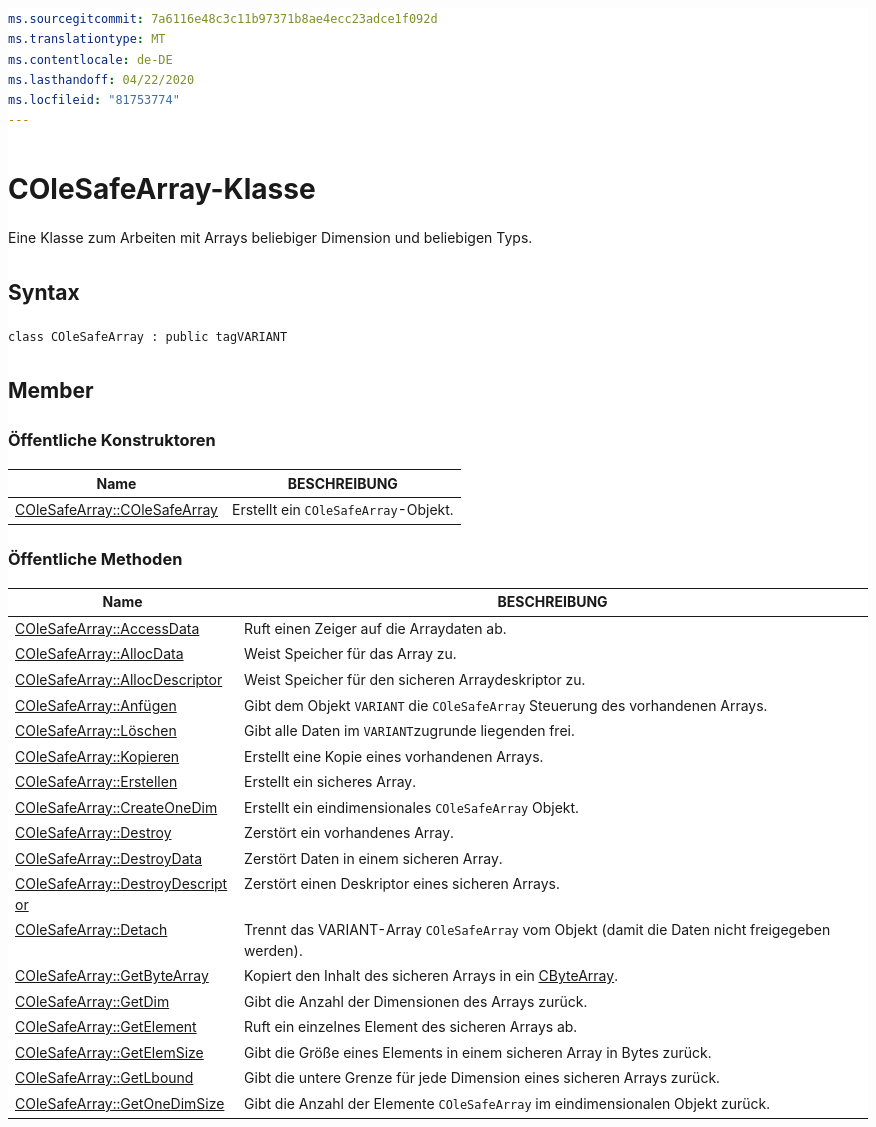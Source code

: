 ```yaml
ms.sourcegitcommit: 7a6116e48c3c11b97371b8ae4ecc23adce1f092d
ms.translationtype: MT
ms.contentlocale: de-DE
ms.lasthandoff: 04/22/2020
ms.locfileid: "81753774"
---
```

# <a name="colesafearray-class"></a>COleSafeArray-Klasse

Eine Klasse zum Arbeiten mit Arrays beliebiger Dimension und beliebigen Typs.

## <a name="syntax"></a>Syntax

```
class COleSafeArray : public tagVARIANT
```

## <a name="members"></a>Member

### <a name="public-constructors"></a>Öffentliche Konstruktoren

|Name|BESCHREIBUNG|
|----------|-----------------|
|[COleSafeArray::COleSafeArray](#colesafearray)|Erstellt ein `COleSafeArray`-Objekt.|

### <a name="public-methods"></a>Öffentliche Methoden

|Name|BESCHREIBUNG|
|----------|-----------------|
|[COleSafeArray::AccessData](#accessdata)|Ruft einen Zeiger auf die Arraydaten ab.|
|[COleSafeArray::AllocData](#allocdata)|Weist Speicher für das Array zu.|
|[COleSafeArray::AllocDescriptor](#allocdescriptor)|Weist Speicher für den sicheren Arraydeskriptor zu.|
|[COleSafeArray::Anfügen](#attach)|Gibt dem Objekt `VARIANT` die `COleSafeArray` Steuerung des vorhandenen Arrays.|
|[COleSafeArray::Löschen](#clear)|Gibt alle Daten im `VARIANT`zugrunde liegenden frei.|
|[COleSafeArray::Kopieren](#copy)|Erstellt eine Kopie eines vorhandenen Arrays.|
|[COleSafeArray::Erstellen](#create)|Erstellt ein sicheres Array.|
|[COleSafeArray::CreateOneDim](#createonedim)|Erstellt ein eindimensionales `COleSafeArray` Objekt.|
|[COleSafeArray::Destroy](#destroy)|Zerstört ein vorhandenes Array.|
|[COleSafeArray::DestroyData](#destroydata)|Zerstört Daten in einem sicheren Array.|
|[COleSafeArray::DestroyDescriptor](#destroydescriptor)|Zerstört einen Deskriptor eines sicheren Arrays.|
|[COleSafeArray::Detach](#detach)|Trennt das VARIANT-Array `COleSafeArray` vom Objekt (damit die Daten nicht freigegeben werden).|
|[COleSafeArray::GetByteArray](#getbytearray)|Kopiert den Inhalt des sicheren Arrays in ein [CByteArray](../../mfc/reference/cbytearray-class.md).|
|[COleSafeArray::GetDim](#getdim)|Gibt die Anzahl der Dimensionen des Arrays zurück.|
|[COleSafeArray::GetElement](#getelement)|Ruft ein einzelnes Element des sicheren Arrays ab.|
|[COleSafeArray::GetElemSize](#getelemsize)|Gibt die Größe eines Elements in einem sicheren Array in Bytes zurück.|
|[COleSafeArray::GetLbound](#getlbound)|Gibt die untere Grenze für jede Dimension eines sicheren Arrays zurück.|
|[COleSafeArray::GetOneDimSize](#getonedimsize)|Gibt die Anzahl der Elemente `COleSafeArray` im eindimensionalen Objekt zurück.|